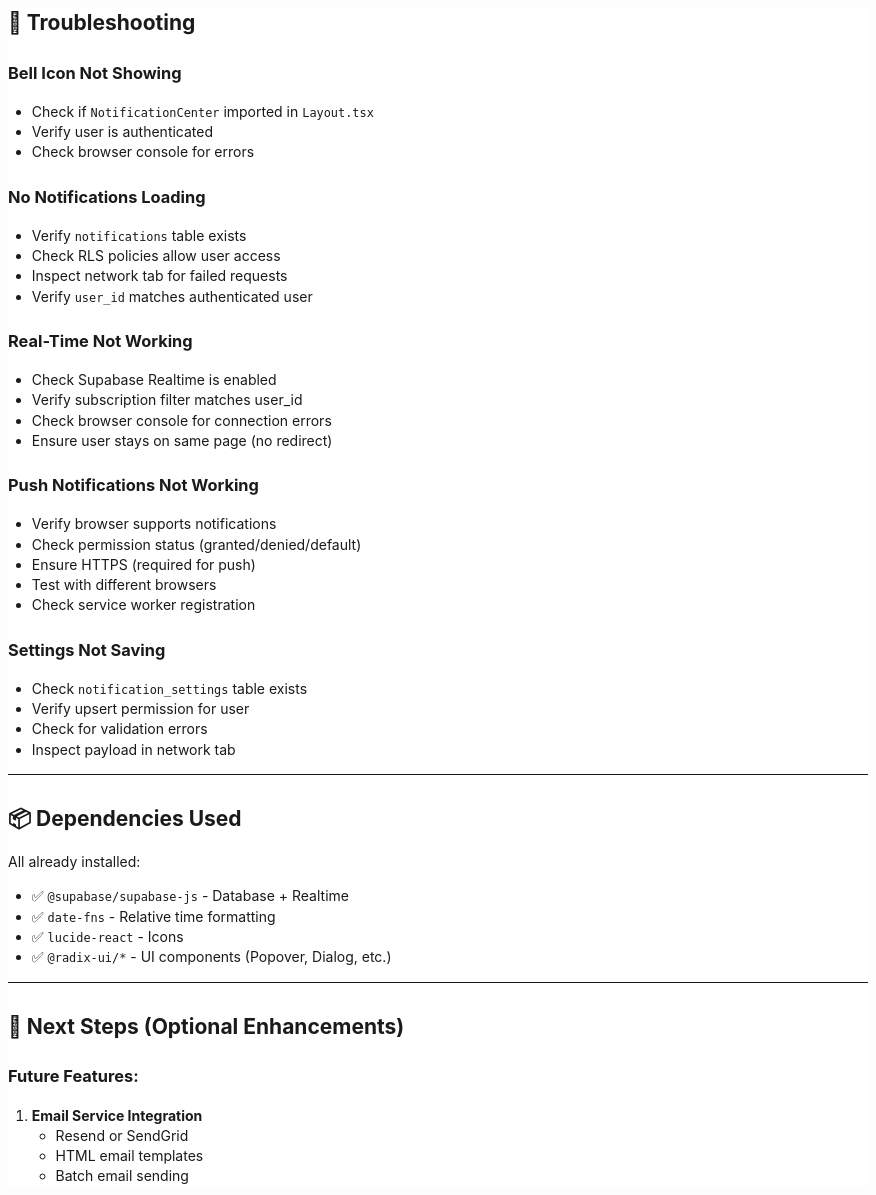 
## 🐛 Troubleshooting

### Bell Icon Not Showing
- Check if `NotificationCenter` imported in `Layout.tsx`
- Verify user is authenticated
- Check browser console for errors

### No Notifications Loading
- Verify `notifications` table exists
- Check RLS policies allow user access
- Inspect network tab for failed requests
- Verify `user_id` matches authenticated user

### Real-Time Not Working
- Check Supabase Realtime is enabled
- Verify subscription filter matches user_id
- Check browser console for connection errors
- Ensure user stays on same page (no redirect)

### Push Notifications Not Working
- Verify browser supports notifications
- Check permission status (granted/denied/default)
- Ensure HTTPS (required for push)
- Test with different browsers
- Check service worker registration

### Settings Not Saving
- Check `notification_settings` table exists
- Verify upsert permission for user
- Check for validation errors
- Inspect payload in network tab

---

## 📦 Dependencies Used

All already installed:
- ✅ `@supabase/supabase-js` - Database + Realtime
- ✅ `date-fns` - Relative time formatting
- ✅ `lucide-react` - Icons
- ✅ `@radix-ui/*` - UI components (Popover, Dialog, etc.)

---

## 🎯 Next Steps (Optional Enhancements)

### Future Features:
1. **Email Service Integration**
   - Resend or SendGrid
   - HTML email templates
   - Batch email sending
